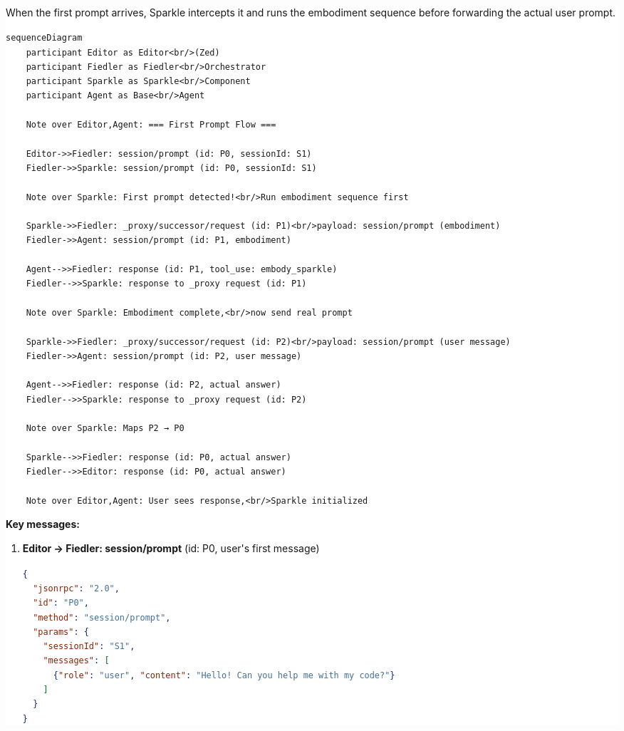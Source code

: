 When the first prompt arrives, Sparkle intercepts it and runs the embodiment sequence before forwarding the actual user prompt.

```mermaid
sequenceDiagram
    participant Editor as Editor<br/>(Zed)
    participant Fiedler as Fiedler<br/>Orchestrator
    participant Sparkle as Sparkle<br/>Component
    participant Agent as Base<br/>Agent

    Note over Editor,Agent: === First Prompt Flow ===
    
    Editor->>Fiedler: session/prompt (id: P0, sessionId: S1)
    Fiedler->>Sparkle: session/prompt (id: P0, sessionId: S1)
    
    Note over Sparkle: First prompt detected!<br/>Run embodiment sequence first
    
    Sparkle->>Fiedler: _proxy/successor/request (id: P1)<br/>payload: session/prompt (embodiment)
    Fiedler->>Agent: session/prompt (id: P1, embodiment)
    
    Agent-->>Fiedler: response (id: P1, tool_use: embody_sparkle)
    Fiedler-->>Sparkle: response to _proxy request (id: P1)
    
    Note over Sparkle: Embodiment complete,<br/>now send real prompt
    
    Sparkle->>Fiedler: _proxy/successor/request (id: P2)<br/>payload: session/prompt (user message)
    Fiedler->>Agent: session/prompt (id: P2, user message)
    
    Agent-->>Fiedler: response (id: P2, actual answer)
    Fiedler-->>Sparkle: response to _proxy request (id: P2)
    
    Note over Sparkle: Maps P2 → P0
    
    Sparkle-->>Fiedler: response (id: P0, actual answer)
    Fiedler-->>Editor: response (id: P0, actual answer)
    
    Note over Editor,Agent: User sees response,<br/>Sparkle initialized
```

**Key messages:**

1. **Editor → Fiedler: session/prompt** (id: P0, user's first message)
   ```json
   {
     "jsonrpc": "2.0",
     "id": "P0",
     "method": "session/prompt",
     "params": {
       "sessionId": "S1",
       "messages": [
         {"role": "user", "content": "Hello! Can you help me with my code?"}
       ]
     }
   }
   ```
